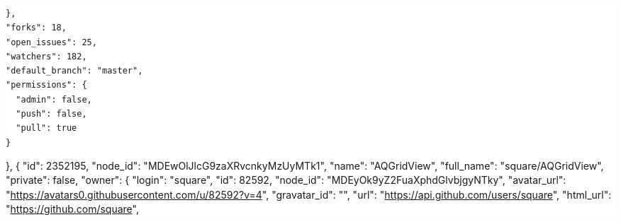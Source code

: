     },
    "forks": 18,
    "open_issues": 25,
    "watchers": 182,
    "default_branch": "master",
    "permissions": {
      "admin": false,
      "push": false,
      "pull": true
    }
  },
  {
    "id": 2352195,
    "node_id": "MDEwOlJlcG9zaXRvcnkyMzUyMTk1",
    "name": "AQGridView",
    "full_name": "square/AQGridView",
    "private": false,
    "owner": {
      "login": "square",
      "id": 82592,
      "node_id": "MDEyOk9yZ2FuaXphdGlvbjgyNTky",
      "avatar_url": "https://avatars0.githubusercontent.com/u/82592?v=4",
      "gravatar_id": "",
      "url": "https://api.github.com/users/square",
      "html_url": "https://github.com/square",
